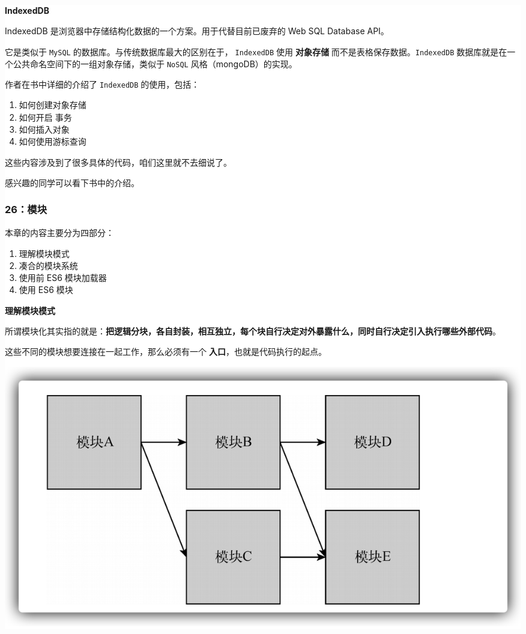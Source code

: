 **IndexedDB**

IndexedDB 是浏览器中存储结构化数据的一个方案。用于代替目前已废弃的 Web SQL Database API。

它是类似于 `MySQL` 的数据库。与传统数据库最大的区别在于， `IndexedDB` 使用 **对象存储** 而不是表格保存数据。`IndexedDB` 数据库就是在一个公共命名空间下的一组对象存储，类似于 `NoSQL` 风格（mongoDB）的实现。

作者在书中详细的介绍了 `IndexedDB` 的使用，包括：

1. 如何创建对象存储
2. 如何开启 事务
3. 如何插入对象
4. 如何使用游标查询

这些内容涉及到了很多具体的代码，咱们这里就不去细说了。

感兴趣的同学可以看下书中的介绍。

### 26：模块

本章的内容主要分为四部分：

1. 理解模块模式
2. 凑合的模块系统
3. 使用前 ES6 模块加载器
4. 使用 ES6 模块

**理解模块模式**

所谓模块化其实指的就是：**把逻辑分块，各自封装，相互独立，每个块自行决定对外暴露什么，同时自行决定引入执行哪些外部代码**。

这些不同的模块想要连接在一起工作，那么必须有一个 **入口**，也就是代码执行的起点。

<img src="hbs/image-20230723105830655.png" alt="image-20230723105830655"  />
